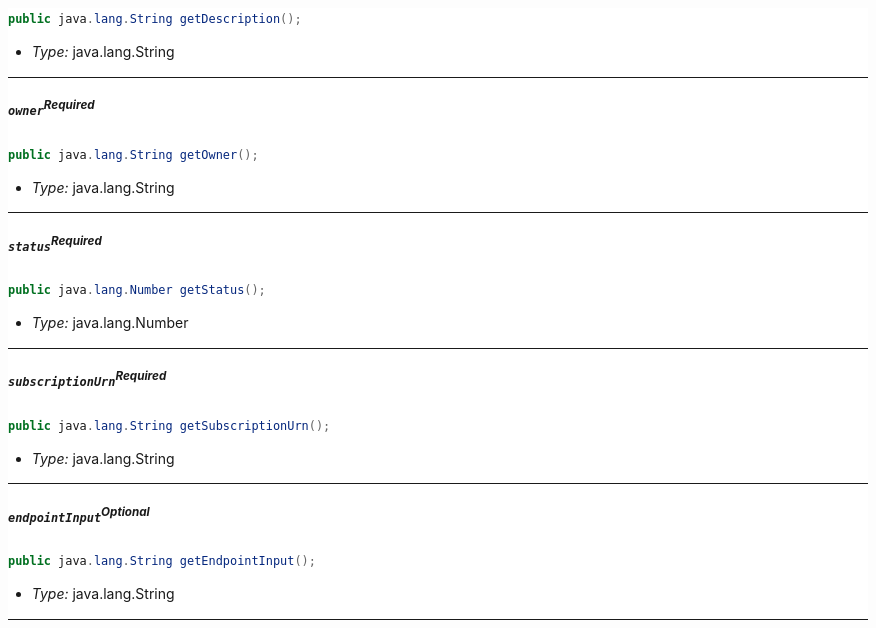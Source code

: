 ```java
public java.lang.String getDescription();
```

- *Type:* java.lang.String

---

##### `owner`<sup>Required</sup> <a name="owner" id="@cdktf/provider-opentelekomcloud.dataOpentelekomcloudSmnTopicSubscriptionV2.DataOpentelekomcloudSmnTopicSubscriptionV2.property.owner"></a>

```java
public java.lang.String getOwner();
```

- *Type:* java.lang.String

---

##### `status`<sup>Required</sup> <a name="status" id="@cdktf/provider-opentelekomcloud.dataOpentelekomcloudSmnTopicSubscriptionV2.DataOpentelekomcloudSmnTopicSubscriptionV2.property.status"></a>

```java
public java.lang.Number getStatus();
```

- *Type:* java.lang.Number

---

##### `subscriptionUrn`<sup>Required</sup> <a name="subscriptionUrn" id="@cdktf/provider-opentelekomcloud.dataOpentelekomcloudSmnTopicSubscriptionV2.DataOpentelekomcloudSmnTopicSubscriptionV2.property.subscriptionUrn"></a>

```java
public java.lang.String getSubscriptionUrn();
```

- *Type:* java.lang.String

---

##### `endpointInput`<sup>Optional</sup> <a name="endpointInput" id="@cdktf/provider-opentelekomcloud.dataOpentelekomcloudSmnTopicSubscriptionV2.DataOpentelekomcloudSmnTopicSubscriptionV2.property.endpointInput"></a>

```java
public java.lang.String getEndpointInput();
```

- *Type:* java.lang.String

---

